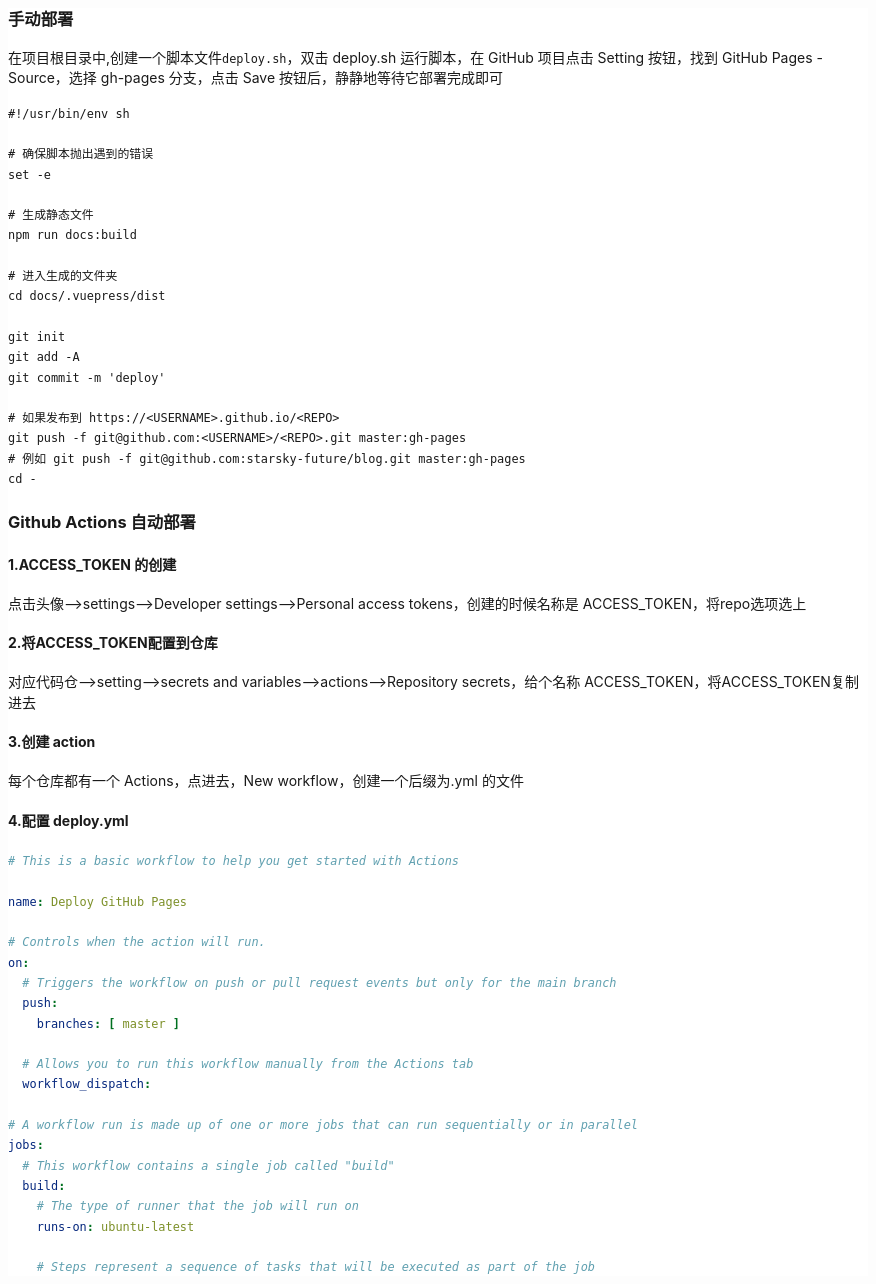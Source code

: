 ### 手动部署

在项目根目录中,创建一个脚本文件`deploy.sh`，双击 deploy.sh 运行脚本，在 GitHub 项目点击 Setting 按钮，找到 GitHub Pages - Source，选择 gh-pages 分支，点击 Save 按钮后，静静地等待它部署完成即可

```
#!/usr/bin/env sh

# 确保脚本抛出遇到的错误
set -e

# 生成静态文件
npm run docs:build

# 进入生成的文件夹
cd docs/.vuepress/dist

git init
git add -A
git commit -m 'deploy'

# 如果发布到 https://<USERNAME>.github.io/<REPO>
git push -f git@github.com:<USERNAME>/<REPO>.git master:gh-pages
# 例如 git push -f git@github.com:starsky-future/blog.git master:gh-pages
cd -
```

### Github Actions 自动部署

#### 1.ACCESS_TOKEN 的创建

点击头像—>settings—>Developer settings—>Personal access tokens，创建的时候名称是 ACCESS_TOKEN，将repo选项选上

#### 2.将ACCESS_TOKEN配置到仓库

对应代码仓—>setting—>secrets and variables—>actions—>Repository secrets，给个名称 ACCESS_TOKEN，将ACCESS_TOKEN复制进去

#### 3.创建 action

每个仓库都有一个 Actions，点进去，New workflow，创建一个后缀为.yml 的文件

#### 4.配置 deploy.yml

```yml
# This is a basic workflow to help you get started with Actions

name: Deploy GitHub Pages

# Controls when the action will run. 
on:
  # Triggers the workflow on push or pull request events but only for the main branch
  push:
    branches: [ master ]

  # Allows you to run this workflow manually from the Actions tab
  workflow_dispatch:

# A workflow run is made up of one or more jobs that can run sequentially or in parallel
jobs:
  # This workflow contains a single job called "build"
  build:
    # The type of runner that the job will run on
    runs-on: ubuntu-latest

    # Steps represent a sequence of tasks that will be executed as part of the job
```